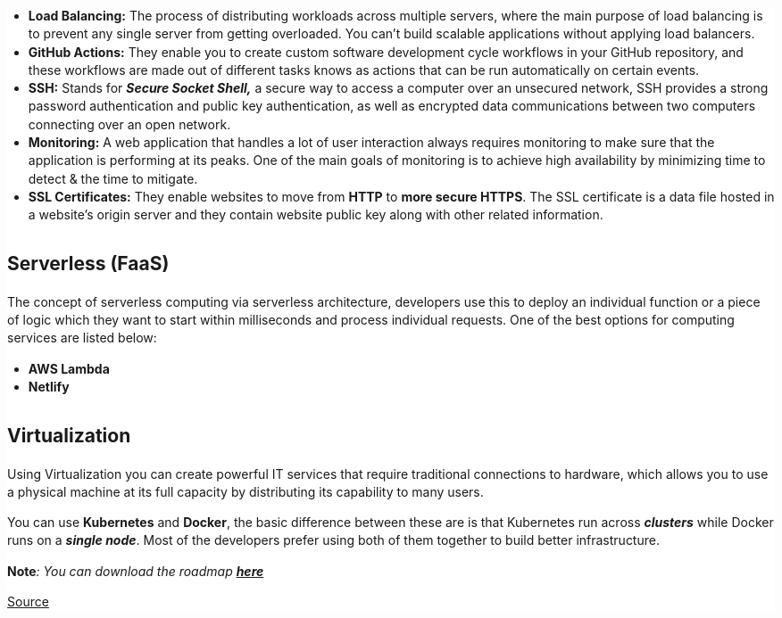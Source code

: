 *   **Load Balancing:** The process of distributing workloads across multiple servers, where the main purpose of load balancing is to prevent any single server from getting overloaded. You can’t build scalable applications without applying load balancers.
*   **GitHub Actions:** They enable you to create custom software development cycle workflows in your GitHub repository, and these workflows are made out of different tasks knows as actions that can be run automatically on certain events.
*   **SSH:** Stands for **_Secure Socket Shell,_** a secure way to access a computer over an unsecured network, SSH provides a strong password authentication and public key authentication, as well as encrypted data communications between two computers connecting over an open network.
*   **Monitoring:** A web application that handles a lot of user interaction always requires monitoring to make sure that the application is performing at its peaks. One of the main goals of monitoring is to achieve high availability by minimizing time to detect & the time to mitigate.
*   **SSL Certificates:** They enable websites to move from **HTTP** to **more secure HTTPS**. The SSL certificate is a data file hosted in a website’s origin server and they contain website public key along with other related information.

Serverless (FaaS)
-----------------

The concept of serverless computing via serverless architecture, developers use this to deploy an individual function or a piece of logic which they want to start within milliseconds and process individual requests. One of the best options for computing services are listed below:

*   **AWS Lambda**
*   **Netlify**

Virtualization
--------------

Using Virtualization you can create powerful IT services that require traditional connections to hardware, which allows you to use a physical machine at its full capacity by distributing its capability to many users.

You can use **Kubernetes** and **Docker**, the basic difference between these are is that Kubernetes run across **_clusters_** while Docker runs on a **_single node_**. Most of the developers prefer using both of them together to build better infrastructure.

**Note**_: You can download the roadmap_ [**_here_**](https://drive.google.com/drive/folders/17SL5-Il7F5yfzDleS_Q3dCuaw1kyUY3u?usp=sharing)


[Source](https://javascript.plainenglish.io/ultimate-web-developer-roadmap-for-2021-6758edd0bd3f)